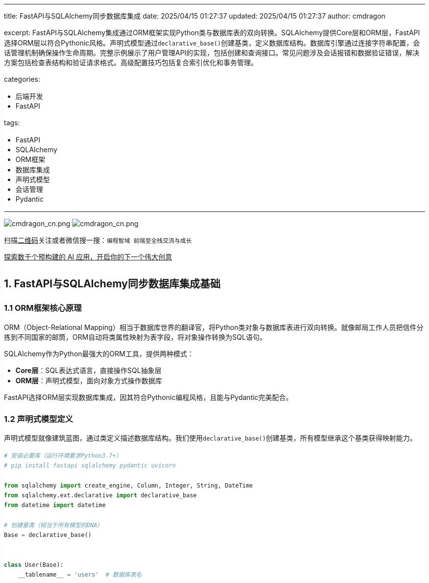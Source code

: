----
title: FastAPI与SQLAlchemy同步数据库集成
date: 2025/04/15 01:27:37
updated: 2025/04/15 01:27:37
author: cmdragon 

excerpt:
  FastAPI与SQLAlchemy集成通过ORM框架实现Python类与数据库表的双向转换。SQLAlchemy提供Core层和ORM层，FastAPI选择ORM层以符合Pythonic风格。声明式模型通过`declarative_base()`创建基类，定义数据库结构。数据库引擎通过连接字符串配置，会话管理机制确保操作生命周期。完整示例展示了用户管理API的实现，包括创建和查询接口。常见问题涉及会话报错和数据验证错误，解决方案包括检查表结构和验证请求格式。高级配置技巧包括复合索引优化和事务管理。

categories:
  - 后端开发
  - FastAPI

tags:
  - FastAPI
  - SQLAlchemy
  - ORM框架
  - 数据库集成
  - 声明式模型
  - 会话管理
  - Pydantic

----

<img src="https://static.shutu.cn/shutu/jpeg/open8d/2025/04/15/351de0160c9d4ba946f6505126480bc3.jpeg" title="cmdragon_cn.png" alt="cmdragon_cn.png"/>

<img src="https://api2.cmdragon.cn/upload/cmder/20250304_012821924.jpg" title="cmdragon_cn.png" alt="cmdragon_cn.png"/>


扫描[二维码](https://api2.cmdragon.cn/upload/cmder/20250304_012821924.jpg)关注或者微信搜一搜：`编程智域 前端至全栈交流与成长`

[探索数千个预构建的 AI 应用，开启你的下一个伟大创意](https://tools.cmdragon.cn/zh/apps?category=ai_chat)

## 1. FastAPI与SQLAlchemy同步数据库集成基础

### 1.1 ORM框架核心原理

ORM（Object-Relational Mapping）相当于数据库世界的翻译官，将Python类对象与数据库表进行双向转换。就像邮局工作人员把信件分拣到不同国家的邮筒，ORM自动将类属性映射为表字段，将对象操作转换为SQL语句。

SQLAlchemy作为Python最强大的ORM工具，提供两种模式：

- **Core层**：SQL表达式语言，直接操作SQL抽象层
- **ORM层**：声明式模型，面向对象方式操作数据库

FastAPI选择ORM层实现数据库集成，因其符合Pythonic编程风格，且能与Pydantic完美配合。

### 1.2 声明式模型定义

声明式模型就像建筑蓝图，通过类定义描述数据库结构。我们使用`declarative_base()`创建基类，所有模型继承这个基类获得映射能力。

```python
# 安装必要库（运行环境要求Python3.7+）
# pip install fastapi sqlalchemy pydantic uvicorn

from sqlalchemy import create_engine, Column, Integer, String, DateTime
from sqlalchemy.ext.declarative import declarative_base
from datetime import datetime

# 创建基类（相当于所有模型的DNA）
Base = declarative_base()


class User(Base):
    __tablename__ = 'users'  # 数据库表名

```